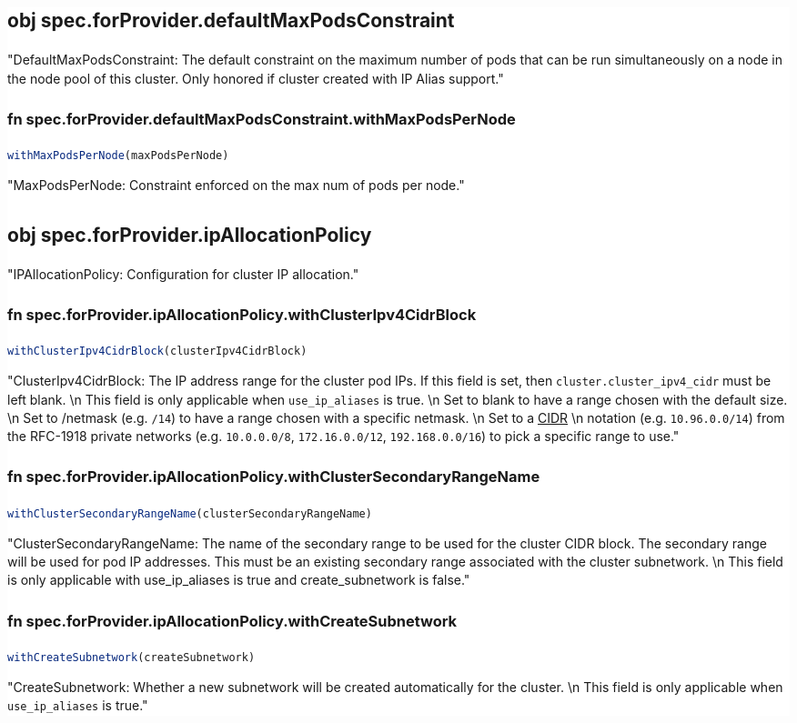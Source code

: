## obj spec.forProvider.defaultMaxPodsConstraint

"DefaultMaxPodsConstraint: The default constraint on the maximum number of pods that can be run simultaneously on a node in the node pool of this cluster. Only honored if cluster created with IP Alias support."

### fn spec.forProvider.defaultMaxPodsConstraint.withMaxPodsPerNode

```ts
withMaxPodsPerNode(maxPodsPerNode)
```

"MaxPodsPerNode: Constraint enforced on the max num of pods per node."

## obj spec.forProvider.ipAllocationPolicy

"IPAllocationPolicy: Configuration for cluster IP allocation."

### fn spec.forProvider.ipAllocationPolicy.withClusterIpv4CidrBlock

```ts
withClusterIpv4CidrBlock(clusterIpv4CidrBlock)
```

"ClusterIpv4CidrBlock: The IP address range for the cluster pod IPs. If this field is set, then `cluster.cluster_ipv4_cidr` must be left blank. \n This field is only applicable when `use_ip_aliases` is true. \n Set to blank to have a range chosen with the default size. \n Set to /netmask (e.g. `/14`) to have a range chosen with a specific netmask. \n Set to a [CIDR](http://en.wikipedia.org/wiki/Classless_Inter-Domain_Routing) \n notation (e.g. `10.96.0.0/14`) from the RFC-1918 private networks (e.g. `10.0.0.0/8`, `172.16.0.0/12`, `192.168.0.0/16`) to pick a specific range to use."

### fn spec.forProvider.ipAllocationPolicy.withClusterSecondaryRangeName

```ts
withClusterSecondaryRangeName(clusterSecondaryRangeName)
```

"ClusterSecondaryRangeName: The name of the secondary range to be used for the cluster CIDR block.  The secondary range will be used for pod IP addresses. This must be an existing secondary range associated with the cluster subnetwork. \n This field is only applicable with use_ip_aliases is true and create_subnetwork is false."

### fn spec.forProvider.ipAllocationPolicy.withCreateSubnetwork

```ts
withCreateSubnetwork(createSubnetwork)
```

"CreateSubnetwork: Whether a new subnetwork will be created automatically for the cluster. \n This field is only applicable when `use_ip_aliases` is true."

